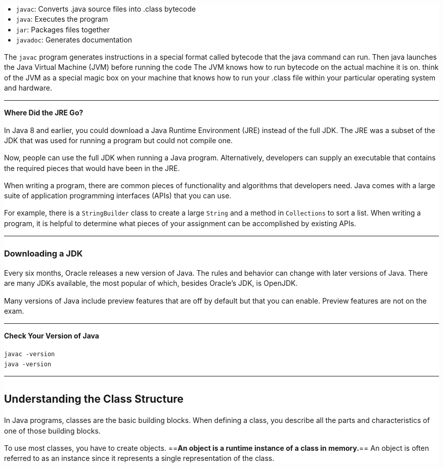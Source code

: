 - `javac`: Converts .java source files into .class bytecode
- `java`: Executes the program
- `jar`: Packages files together
- `javadoc`: Generates documentation

The `javac` program generates instructions in a special format called bytecode that the java command can run.
Then java launches the Java Virtual Machine (JVM) before running the code The JVM knows how to run bytecode on the actual machine it is on.
think of the JVM as a special magic box on your machine that knows how to run your .class file within your particular operating system and hardware.

---

**Where Did the JRE Go?**

In Java 8 and earlier, you could download a Java Runtime Environment (JRE) instead of the full JDK. The JRE was a subset of the JDK that was used for running a program but could not compile one.

Now, people can use the full JDK when running a Java program. Alternatively, developers can supply an executable that contains the required pieces that would have been in the JRE.

When writing a program, there are common pieces of functionality and algorithms that developers need. Java comes with a large suite of application programming interfaces (APIs) that you can use.

For example, there is a `StringBuilder` class to create a large `String` and a method in `Collections` to sort a list. When writing a program, it is helpful to determine what pieces of your assignment can be accomplished by existing APIs.

---

### Downloading a JDK

Every six months, Oracle releases a new version of Java.  The rules and behavior can change with later versions of Java. There are many JDKs available, the most popular of which, besides Oracle’s JDK, is OpenJDK.

Many versions of Java include preview features that are off by default but that you can enable. Preview features are not on the exam.

---
**Check Your Version of Java**

```shell
javac -version
java -version
```

---


## Understanding the Class Structure

In Java programs, classes are the basic building blocks. When defining a class, you describe all the parts and characteristics of one of those building blocks.

To use most classes, you have to create objects.  ==**An object is a runtime instance of a class in memory.**== An object is often referred to as an instance since it represents a single representation of the class.
